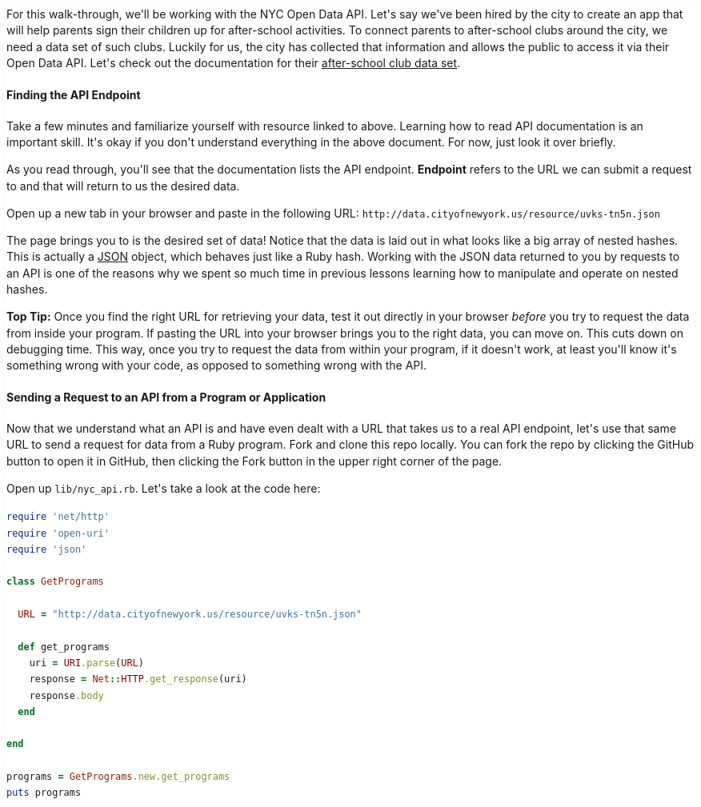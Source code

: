 For this walk-through, we'll be working with the NYC Open Data API. Let's say
we've been hired by the city to create an app that will help parents sign their
children up for after-school activities. To connect parents to after-school
clubs around the city, we need a data set of such clubs. Luckily for us, the
city has collected that information and allows the public to access it via their
Open Data API. Let's check out the documentation for their
[after-school club data set][].

[after-school club data set]: https://dev.socrata.com/foundry/data.cityofnewyork.us/szgz-awuh

#### Finding the API Endpoint

Take a few minutes and familiarize yourself with resource linked to above.
Learning how to read API documentation is an important skill. It's okay if you
don't understand everything in the above document. For now, just look it over
briefly.

As you read through, you'll see that the documentation lists the API endpoint.
**Endpoint** refers to the URL we can submit a request to and that will return
to us the desired data.

Open up a new tab in your browser and paste in the following URL:
`http://data.cityofnewyork.us/resource/uvks-tn5n.json`

The page brings you to is the desired set of data! Notice that the data is laid
out in what looks like a big array of nested hashes. This is actually a
[JSON](http://json.org/) object, which behaves just like a Ruby hash. Working
with the JSON data returned to you by requests to an API is one of the reasons
why we spent so much time in previous lessons learning how to manipulate and
operate on nested hashes.

**Top Tip:** Once you find the right URL for retrieving your data, test it out
directly in your browser *before* you try to request the data from inside your
program. If pasting the URL into your browser brings you to the right data, you
can move on. This cuts down on debugging time. This way, once you try to request
the data from within your program, if it doesn't work, at least you'll know it's
something wrong with your code, as opposed to something wrong with the API.

#### Sending a Request to an API from a Program or Application

Now that we understand what an API is and have even dealt with a URL that takes
us to a real API endpoint, let's use that same URL to send a request for data
from a Ruby program. Fork and clone this repo locally. You can fork the repo by 
clicking the GitHub button to open it in GitHub, then clicking the Fork button 
in the upper right corner of the page.

Open up `lib/nyc_api.rb`. Let's take a look at the code here:

```ruby
require 'net/http'
require 'open-uri'
require 'json'

class GetPrograms

  URL = "http://data.cityofnewyork.us/resource/uvks-tn5n.json"

  def get_programs
    uri = URI.parse(URL)
    response = Net::HTTP.get_response(uri)
    response.body
  end

end

programs = GetPrograms.new.get_programs
puts programs

```

[`net/http`]: https://ruby-doc.org/stdlib-2.6.3/libdoc/net/http/rdoc/Net/HTTP.html
[`open-uri`]: https://ruby-doc.org/stdlib-2.6.3/libdoc/open-uri/rdoc/OpenURI.html